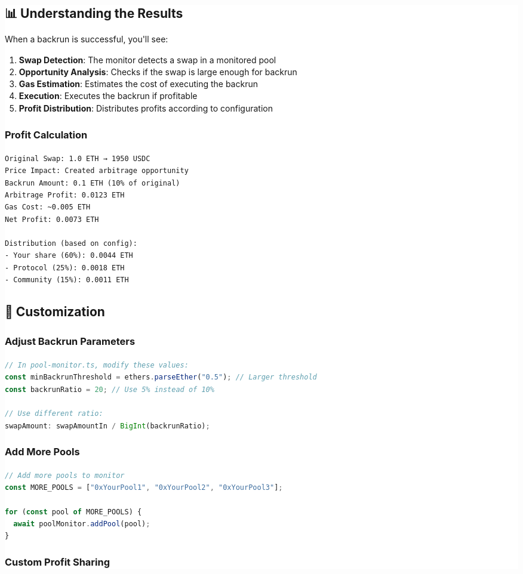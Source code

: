 ## 📊 Understanding the Results

When a backrun is successful, you'll see:

1. **Swap Detection**: The monitor detects a swap in a monitored pool
2. **Opportunity Analysis**: Checks if the swap is large enough for backrun
3. **Gas Estimation**: Estimates the cost of executing the backrun
4. **Execution**: Executes the backrun if profitable
5. **Profit Distribution**: Distributes profits according to configuration

### Profit Calculation

```
Original Swap: 1.0 ETH → 1950 USDC
Price Impact: Created arbitrage opportunity
Backrun Amount: 0.1 ETH (10% of original)
Arbitrage Profit: 0.0123 ETH
Gas Cost: ~0.005 ETH
Net Profit: 0.0073 ETH

Distribution (based on config):
- Your share (60%): 0.0044 ETH
- Protocol (25%): 0.0018 ETH
- Community (15%): 0.0011 ETH
```

## 🔧 Customization

### Adjust Backrun Parameters

```typescript
// In pool-monitor.ts, modify these values:
const minBackrunThreshold = ethers.parseEther("0.5"); // Larger threshold
const backrunRatio = 20; // Use 5% instead of 10%

// Use different ratio:
swapAmount: swapAmountIn / BigInt(backrunRatio);
```

### Add More Pools

```typescript
// Add more pools to monitor
const MORE_POOLS = ["0xYourPool1", "0xYourPool2", "0xYourPool3"];

for (const pool of MORE_POOLS) {
  await poolMonitor.addPool(pool);
}
```

### Custom Profit Sharing
